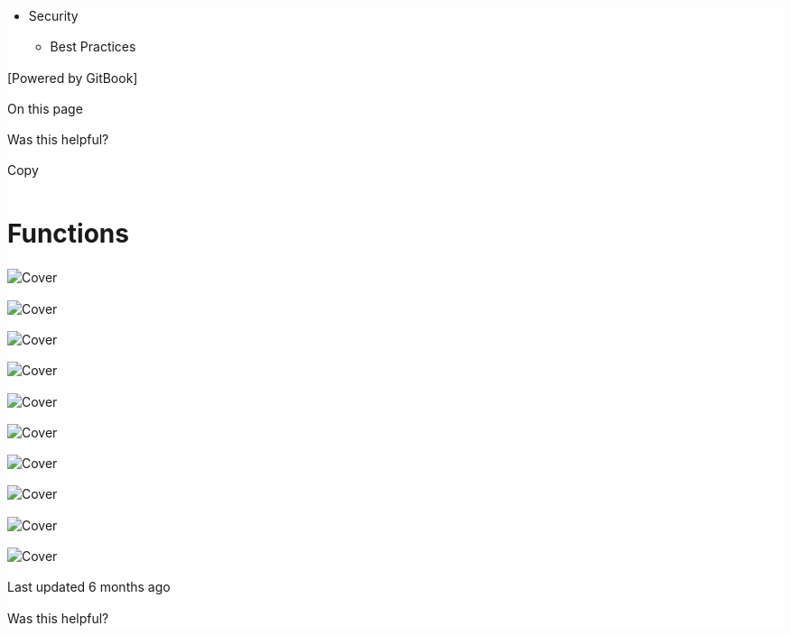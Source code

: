 -   
    Security
    
    -   Best Practices

[Powered by GitBook]

On this page

Was this helpful?

Copy



Functions 
=========

[](functions/database-requests.html)

![Cover](../_gitbook/imagef8d9.jpg?url=https%3A%2F%2F3699875497-files.gitbook.io%2F%7E%2Ffiles%2Fv0%2Fb%2Fgitbook-x-prod.appspot.com%2Fo%2Fspaces%252F2tWsL4o1vHmDGb2UAUDD%252Fuploads%252FvoI8g0N5Fdwrs8hrz0gx%252Fbkgnd%25205%2520%284%29.png%3Falt%3Dmedia%26token%3D03b3d1ab-baa8-4247-b87f-5b9714f4acde&width=376&dpr=4&quality=100&sign=a133b213&sv=2)

[](functions/data-manipulation.html)

![Cover](../_gitbook/image3019.jpg?url=https%3A%2F%2F3699875497-files.gitbook.io%2F%7E%2Ffiles%2Fv0%2Fb%2Fgitbook-x-prod.appspot.com%2Fo%2Fspaces%252F2tWsL4o1vHmDGb2UAUDD%252Fuploads%252FjTPRc3sOvZuNY4DtSKn0%252Fbkgnd%25205%2520%285%29.png%3Falt%3Dmedia%26token%3D7b64a77b-db38-4fd8-a141-8a48b0fd9890&width=376&dpr=4&quality=100&sign=d118ae6b&sv=2)

[](functions/security.html)

![Cover](../_gitbook/image7a48.jpg?url=https%3A%2F%2F3699875497-files.gitbook.io%2F%7E%2Ffiles%2Fv0%2Fb%2Fgitbook-x-prod.appspot.com%2Fo%2Fspaces%252F2tWsL4o1vHmDGb2UAUDD%252Fuploads%252F8I0IxQkVuXZ9AgxfuhTh%252Fbkgnd%25205%2520%286%29.png%3Falt%3Dmedia%26token%3D856b5ba0-f53e-4547-88cc-52061986e28b&width=376&dpr=4&quality=100&sign=eafdf7a0&sv=2)

[](functions/apis-and-lambdas.html)

![Cover](../_gitbook/image2d36.jpg?url=https%3A%2F%2F3699875497-files.gitbook.io%2F%7E%2Ffiles%2Fv0%2Fb%2Fgitbook-x-prod.appspot.com%2Fo%2Fspaces%252F2tWsL4o1vHmDGb2UAUDD%252Fuploads%252FXSkY54XXqgyGVtHQb1ws%252Fbkgnd%25205%2520%287%29.png%3Falt%3Dmedia%26token%3D321e0372-af56-48c3-bec2-7c48efb9493c&width=376&dpr=4&quality=100&sign=18e19da4&sv=2)

[](functions/data-caching-redis.html)

![Cover](../_gitbook/image7078.jpg?url=https%3A%2F%2F3699875497-files.gitbook.io%2F%7E%2Ffiles%2Fv0%2Fb%2Fgitbook-x-prod.appspot.com%2Fo%2Fspaces%252F2tWsL4o1vHmDGb2UAUDD%252Fuploads%252FLgchOA14BPcwFHT3t7gt%252Fbkgnd%25205%2520%288%29.png%3Falt%3Dmedia%26token%3Da58336c3-ef80-41d3-aa89-0ac096fe475b&width=376&dpr=4&quality=100&sign=55c19857&sv=2)

[](functions/custom-functions.html)

![Cover](../_gitbook/imagea75f.jpg?url=https%3A%2F%2F3699875497-files.gitbook.io%2F%7E%2Ffiles%2Fv0%2Fb%2Fgitbook-x-prod.appspot.com%2Fo%2Fspaces%252F2tWsL4o1vHmDGb2UAUDD%252Fuploads%252FVTxq8buFWKzC0NXvZRG1%252Fbkgnd%25205%2520%289%29.png%3Falt%3Dmedia%26token%3D98a6feaa-70d8-457b-a9e5-3ca394da9e83&width=376&dpr=4&quality=100&sign=21374c8a&sv=2)

[](functions/utility-functions.html)

![Cover](../_gitbook/image52f3.jpg?url=https%3A%2F%2F3699875497-files.gitbook.io%2F%7E%2Ffiles%2Fv0%2Fb%2Fgitbook-x-prod.appspot.com%2Fo%2Fspaces%252F2tWsL4o1vHmDGb2UAUDD%252Fuploads%252FMfgLXqYnI3PYXljlYS9l%252Fbkgnd%25205%2520%2810%29.png%3Falt%3Dmedia%26token%3D4559d9e1-7126-4d4a-bea4-11cdca3cc46d&width=376&dpr=4&quality=100&sign=4a571f81&sv=2)

[](functions/file-storage.html)

![Cover](../_gitbook/image64e3.jpg?url=https%3A%2F%2F3699875497-files.gitbook.io%2F%7E%2Ffiles%2Fv0%2Fb%2Fgitbook-x-prod.appspot.com%2Fo%2Fspaces%252F2tWsL4o1vHmDGb2UAUDD%252Fuploads%252FnKCpA4HZQmhyAw0xmyVW%252Fbkgnd%25205%2520%2811%29.png%3Falt%3Dmedia%26token%3Dcff7dea4-b745-439b-897b-ba5aad36b177&width=376&dpr=4&quality=100&sign=2c57b4e&sv=2)

[](functions/cloud-services.html)

![Cover](../_gitbook/imageca77.jpg?url=https%3A%2F%2F3699875497-files.gitbook.io%2F%7E%2Ffiles%2Fv0%2Fb%2Fgitbook-x-prod.appspot.com%2Fo%2Fspaces%252F2tWsL4o1vHmDGb2UAUDD%252Fuploads%252FDEC9CGqTktM6LqWs3yLv%252Fbkgnd%25205%2520%2812%29.png%3Falt%3Dmedia%26token%3De235dbb9-b411-48b1-adbd-7b435c6c337d&width=376&dpr=4&quality=100&sign=32e8fb53&sv=2)

[](functions/connected.html)

![Cover](../_gitbook/imageb706.jpg?url=https%3A%2F%2F3699875497-files.gitbook.io%2F%7E%2Ffiles%2Fv0%2Fb%2Fgitbook-x-prod.appspot.com%2Fo%2Fspaces%252F2tWsL4o1vHmDGb2UAUDD%252Fuploads%252FrA7nhCbgw34avUOlq1lv%252Fbkgnd%25205%2520%2813%29.png%3Falt%3Dmedia%26token%3Da0f69969-5e8f-4276-8c9a-c38885227dc3&width=376&dpr=4&quality=100&sign=7fd9d252&sv=2)

Last updated 6 months ago

Was this helpful?